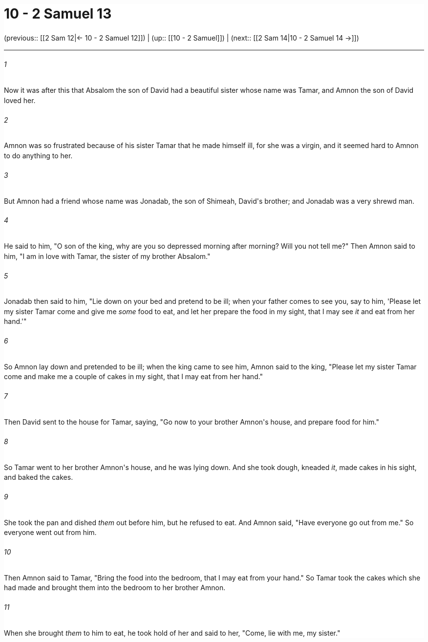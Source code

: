 # 10 - 2 Samuel 13

(previous:: [[2 Sam 12|← 10 - 2 Samuel 12]]) | (up:: [[10 - 2 Samuel]]) | (next:: [[2 Sam 14|10 - 2 Samuel 14 →]])

***


###### 1 
Now it was after this that Absalom the son of David had a beautiful sister whose name was Tamar, and Amnon the son of David loved her. 

###### 2 
Amnon was so frustrated because of his sister Tamar that he made himself ill, for she was a virgin, and it seemed hard to Amnon to do anything to her. 

###### 3 
But Amnon had a friend whose name was Jonadab, the son of Shimeah, David's brother; and Jonadab was a very shrewd man. 

###### 4 
He said to him, "O son of the king, why are you so depressed morning after morning? Will you not tell me?" Then Amnon said to him, "I am in love with Tamar, the sister of my brother Absalom." 

###### 5 
Jonadab then said to him, "Lie down on your bed and pretend to be ill; when your father comes to see you, say to him, 'Please let my sister Tamar come and give me _some_ food to eat, and let her prepare the food in my sight, that I may see _it_ and eat from her hand.'" 

###### 6 
So Amnon lay down and pretended to be ill; when the king came to see him, Amnon said to the king, "Please let my sister Tamar come and make me a couple of cakes in my sight, that I may eat from her hand." 

###### 7 
Then David sent to the house for Tamar, saying, "Go now to your brother Amnon's house, and prepare food for him." 

###### 8 
So Tamar went to her brother Amnon's house, and he was lying down. And she took dough, kneaded _it_, made cakes in his sight, and baked the cakes. 

###### 9 
She took the pan and dished _them_ out before him, but he refused to eat. And Amnon said, "Have everyone go out from me." So everyone went out from him. 

###### 10 
Then Amnon said to Tamar, "Bring the food into the bedroom, that I may eat from your hand." So Tamar took the cakes which she had made and brought them into the bedroom to her brother Amnon. 

###### 11 
When she brought _them_ to him to eat, he took hold of her and said to her, "Come, lie with me, my sister." 

